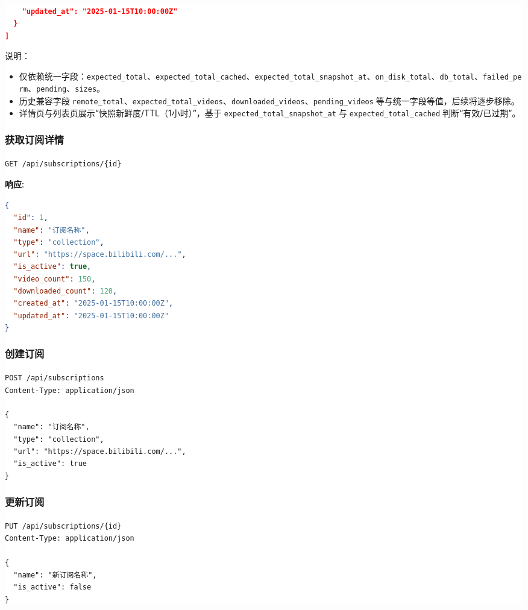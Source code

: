 ```json
    "updated_at": "2025-01-15T10:00:00Z"
  }
]
```

说明：
- 仅依赖统一字段：`expected_total`、`expected_total_cached`、`expected_total_snapshot_at`、`on_disk_total`、`db_total`、`failed_perm`、`pending`、`sizes`。
- 历史兼容字段 `remote_total`、`expected_total_videos`、`downloaded_videos`、`pending_videos` 等与统一字段等值，后续将逐步移除。
- 详情页与列表页展示“快照新鲜度/TTL（1小时）”，基于 `expected_total_snapshot_at` 与 `expected_total_cached` 判断“有效/已过期”。

### 获取订阅详情
```http
GET /api/subscriptions/{id}
```
**响应**:
```json
{
  "id": 1,
  "name": "订阅名称",
  "type": "collection",
  "url": "https://space.bilibili.com/...",
  "is_active": true,
  "video_count": 150,
  "downloaded_count": 120,
  "created_at": "2025-01-15T10:00:00Z",
  "updated_at": "2025-01-15T10:00:00Z"
}
```

### 创建订阅
```http
POST /api/subscriptions
Content-Type: application/json

{
  "name": "订阅名称",
  "type": "collection",
  "url": "https://space.bilibili.com/...",
  "is_active": true
}
```

### 更新订阅
```http
PUT /api/subscriptions/{id}
Content-Type: application/json

{
  "name": "新订阅名称",
  "is_active": false
}
```
